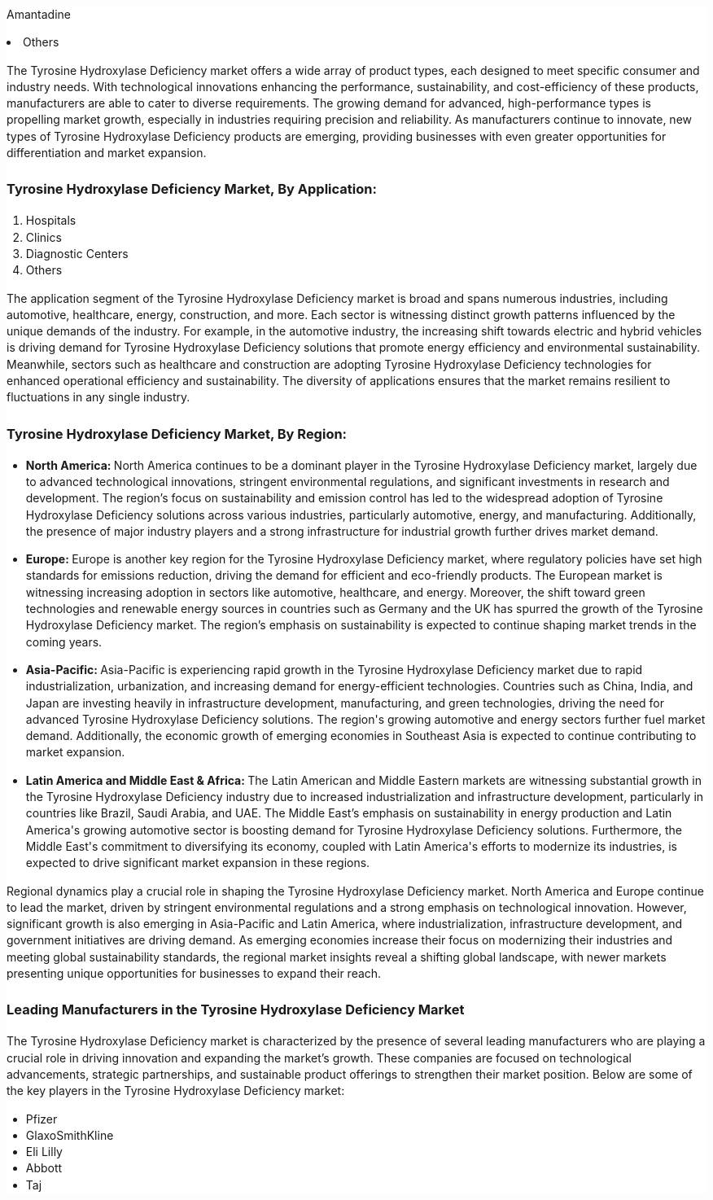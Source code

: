 Amantadine<li> Others</li></ol><p>The Tyrosine Hydroxylase Deficiency market offers a wide array of product types, each designed to meet specific consumer and industry needs. With technological innovations enhancing the performance, sustainability, and cost-efficiency of these products, manufacturers are able to cater to diverse requirements. The growing demand for advanced, high-performance types is propelling market growth, especially in industries requiring precision and reliability. As manufacturers continue to innovate, new types of Tyrosine Hydroxylase Deficiency products are emerging, providing businesses with even greater opportunities for differentiation and market expansion.</p><h3>Tyrosine Hydroxylase Deficiency Market,&nbsp;By Application:</h3><ol><li>Hospitals<li> Clinics<li> Diagnostic Centers<li> Others</li></ol><p>The application segment of the Tyrosine Hydroxylase Deficiency market is broad and spans numerous industries, including automotive, healthcare, energy, construction, and more. Each sector is witnessing distinct growth patterns influenced by the unique demands of the industry. For example, in the automotive industry, the increasing shift towards electric and hybrid vehicles is driving demand for Tyrosine Hydroxylase Deficiency solutions that promote energy efficiency and environmental sustainability. Meanwhile, sectors such as healthcare and construction are adopting Tyrosine Hydroxylase Deficiency technologies for enhanced operational efficiency and sustainability. The diversity of applications ensures that the market remains resilient to fluctuations in any single industry.</p><h3>Tyrosine Hydroxylase Deficiency Market, By Region:</h3><ul><li><p><strong>North America:&nbsp;</strong>North America continues to be a dominant player in the Tyrosine Hydroxylase Deficiency market, largely due to advanced technological innovations, stringent environmental regulations, and significant investments in research and development. The region&rsquo;s focus on sustainability and emission control has led to the widespread adoption of Tyrosine Hydroxylase Deficiency solutions across various industries, particularly automotive, energy, and manufacturing. Additionally, the presence of major industry players and a strong infrastructure for industrial growth further drives market demand.</p></li><li><p><strong><strong>Europe:&nbsp;</strong></strong>Europe is another key region for the Tyrosine Hydroxylase Deficiency market, where regulatory policies have set high standards for emissions reduction, driving the demand for efficient and eco-friendly products. The European market is witnessing increasing adoption in sectors like automotive, healthcare, and energy. Moreover, the shift toward green technologies and renewable energy sources in countries such as Germany and the UK has spurred the growth of the Tyrosine Hydroxylase Deficiency market. The region&rsquo;s emphasis on sustainability is expected to continue shaping market trends in the coming years.</p></li><li><p><strong><strong>Asia-Pacific:&nbsp;</strong></strong>Asia-Pacific is experiencing rapid growth in the Tyrosine Hydroxylase Deficiency market due to rapid industrialization, urbanization, and increasing demand for energy-efficient technologies. Countries such as China, India, and Japan are investing heavily in infrastructure development, manufacturing, and green technologies, driving the need for advanced Tyrosine Hydroxylase Deficiency solutions. The region's growing automotive and energy sectors further fuel market demand. Additionally, the economic growth of emerging economies in Southeast Asia is expected to continue contributing to market expansion.</p></li><li><p><strong><strong>Latin America and Middle East &amp; Africa:&nbsp;</strong></strong>The Latin American and Middle Eastern markets are witnessing substantial growth in the Tyrosine Hydroxylase Deficiency industry due to increased industrialization and infrastructure development, particularly in countries like Brazil, Saudi Arabia, and UAE. The Middle East&rsquo;s emphasis on sustainability in energy production and Latin America's growing automotive sector is boosting demand for Tyrosine Hydroxylase Deficiency solutions. Furthermore, the Middle East's commitment to diversifying its economy, coupled with Latin America's efforts to modernize its industries, is expected to drive significant market expansion in these regions.</p></li></ul><p>Regional dynamics play a crucial role in shaping the Tyrosine Hydroxylase Deficiency market. North America and Europe continue to lead the market, driven by stringent environmental regulations and a strong emphasis on technological innovation. However, significant growth is also emerging in Asia-Pacific and Latin America, where industrialization, infrastructure development, and government initiatives are driving demand. As emerging economies increase their focus on modernizing their industries and meeting global sustainability standards, the regional market insights reveal a shifting global landscape, with newer markets presenting unique opportunities for businesses to expand their reach.</p><h3><strong>Leading Manufacturers in the Tyrosine Hydroxylase Deficiency Market</strong></h3><p>The Tyrosine Hydroxylase Deficiency market is characterized by the presence of several leading manufacturers who are playing a crucial role in driving innovation and expanding the market&rsquo;s growth. These companies are focused on technological advancements, strategic partnerships, and sustainable product offerings to strengthen their market position. Below are some of the key players in the Tyrosine Hydroxylase Deficiency market:</p></div><div class="article-main__content" data-test-id="publishing-text-block"><ul><li><span class="">Pfizer<li> GlaxoSmithKline<li> Eli Lilly<li> Abbott<li> Taj